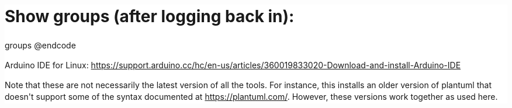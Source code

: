 # Show groups (after logging back in):
groups
@endcode

Arduino IDE for Linux: https://support.arduino.cc/hc/en-us/articles/360019833020-Download-and-install-Arduino-IDE

Note that these are not necessarily the latest version of all the tools. For
instance, this installs an older version of plantuml that doesn't support some
of the syntax documented at https://plantuml.com/. However, these versions work
together as used here.